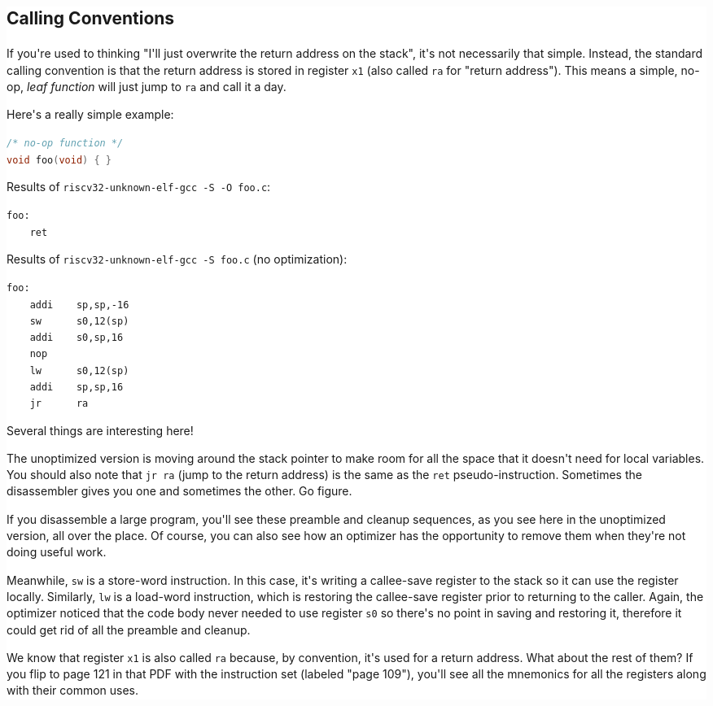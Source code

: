 ## Calling Conventions

If you're used to thinking "I'll just overwrite the return address on the
stack", it's not necessarily that simple. Instead, the standard calling
convention is that the return address is stored in register `x1` (also called
`ra` for "return address"). This means a simple, no-op, *leaf function* will
just jump to `ra` and call it a day.

Here's a really simple example:

```c
/* no-op function */
void foo(void) { }
```

Results of `riscv32-unknown-elf-gcc -S -O foo.c`:

```assembly
foo:
    ret
```

Results of `riscv32-unknown-elf-gcc -S foo.c` (no optimization):

```assembly
foo:
    addi    sp,sp,-16
    sw      s0,12(sp)
    addi    s0,sp,16
    nop
    lw      s0,12(sp)
    addi    sp,sp,16
    jr      ra
```

Several things are interesting here!

The unoptimized version is moving around the stack pointer to make room for all
the space that it doesn't need for local variables. You should also note that
`jr ra` (jump to the return address) is the same as the `ret`
pseudo-instruction. Sometimes the disassembler gives you one and sometimes the
other. Go figure.

If you disassemble a large program, you'll see these preamble and cleanup
sequences, as you see here in the unoptimized version, all over the place. Of
course, you can also see how an optimizer has the opportunity to remove them
when they're not doing useful work.

Meanwhile, `sw` is a store-word instruction. In this case, it's writing a
callee-save register to the stack so it can use the register locally.
Similarly, `lw` is a load-word instruction, which is restoring the callee-save
register prior to returning to the caller. Again, the optimizer noticed that
the code body never needed to use register `s0` so there's no point in saving
and restoring it, therefore it could get rid of all the preamble and cleanup.

We know that register `x1` is also called `ra` because, by convention, it's
used for a return address. What about the rest of them? If you flip to page 121
in that PDF with the instruction set (labeled "page 109"), you'll see all the
mnemonics for all the registers along with their common uses.
